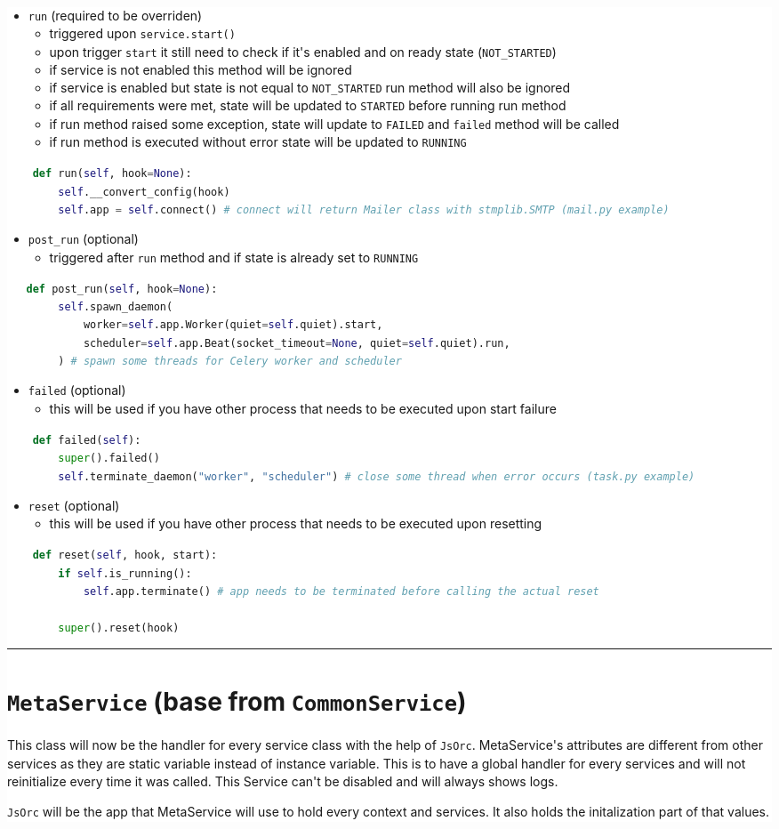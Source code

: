 - `run` (required to be overriden)
    - triggered upon `service.start()`
    - upon trigger `start` it still need to check if it's enabled and on ready state (`NOT_STARTED`)
    - if service is not enabled this method will be ignored
    - if service is enabled but state is not equal to `NOT_STARTED` run method will also be ignored
    - if all requirements were met, state will be updated to `STARTED` before running run method
    - if run method raised some exception, state will update to `FAILED` and `failed` method will be called
    - if run method is executed without error state will be updated to `RUNNING`

```python
    def run(self, hook=None):
        self.__convert_config(hook)
        self.app = self.connect() # connect will return Mailer class with stmplib.SMTP (mail.py example)
```

- `post_run` (optional)
    - triggered after `run` method and if state is already set to `RUNNING`

```python
   def post_run(self, hook=None):
        self.spawn_daemon(
            worker=self.app.Worker(quiet=self.quiet).start,
            scheduler=self.app.Beat(socket_timeout=None, quiet=self.quiet).run,
        ) # spawn some threads for Celery worker and scheduler
```

- `failed` (optional)
    - this will be used if you have other process that needs to be executed upon start failure
```python
    def failed(self):
        super().failed()
        self.terminate_daemon("worker", "scheduler") # close some thread when error occurs (task.py example)
```

- `reset` (optional)
    - this will be used if you have other process that needs to be executed upon resetting
```python
    def reset(self, hook, start):
        if self.is_running():
            self.app.terminate() # app needs to be terminated before calling the actual reset

        super().reset(hook)
```
---
# `MetaService` (base from `CommonService`)
This class will now be the handler for every service class with the help of `JsOrc`. MetaService's attributes are different from other services as they are static variable instead of instance variable. This is to have a global handler for every services and will not reinitialize every time it was called. This Service can't be disabled and will always shows logs.

`JsOrc` will be the app that MetaService will use to hold every context and services. It also holds the initalization part of that values.
